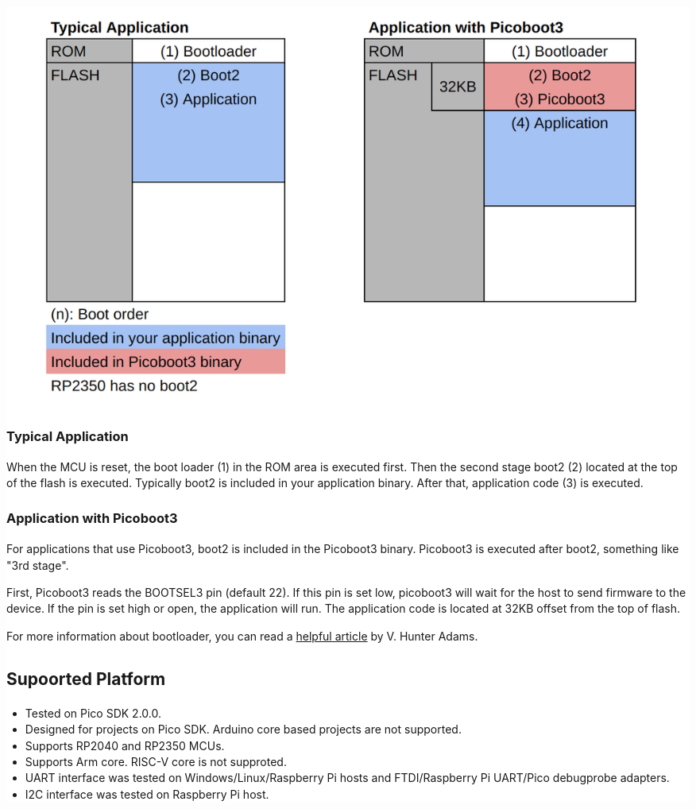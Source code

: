 ![memory_map](imgs/memory_map.png)

### Typical Application

When the MCU is reset, the boot loader (1) in the ROM area is executed first. 
Then the second stage boot2 (2) located at the top of the flash is executed. 
Typically boot2 is included in your application binary. 
After that, application code (3) is executed. 


### Application with Picoboot3

For applications that use Picoboot3, boot2 is included in the Picoboot3 binary.
Picoboot3 is executed after boot2, something like "3rd stage". 

First, Picoboot3 reads the BOOTSEL3 pin (default 22). 
If this pin is set low, picoboot3 will wait for the host to send firmware to the device.
If the pin is set high or open, the application will run. 
The application code is located at 32KB offset from the top of flash.

For more information about bootloader, you can read a 
[helpful article](https://vanhunteradams.com/Pico/Bootloader/Bootloader.html) 
by V. Hunter Adams.


## Supoorted Platform

- Tested on Pico SDK 2.0.0. 
- Designed for projects on Pico SDK. Arduino core based projects are not supported. 
- Supports RP2040 and RP2350 MCUs. 
- Supports Arm core. RISC-V core is not supproted. 
- UART interface was tested on Windows/Linux/Raspberry Pi hosts and 
FTDI/Raspberry Pi UART/Pico debugprobe adapters. 
- I2C interface was tested on Raspberry Pi host. 

